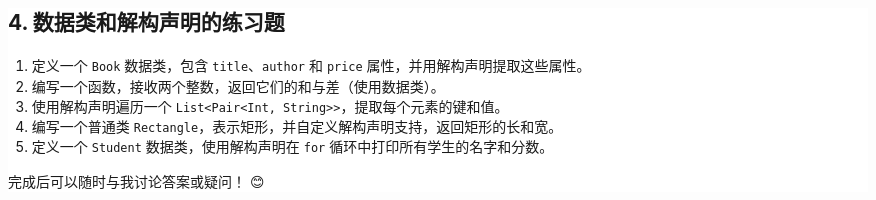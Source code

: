 
## **4. 数据类和解构声明的练习题**

1. 定义一个 `Book` 数据类，包含 `title`、`author` 和 `price` 属性，并用解构声明提取这些属性。
2. 编写一个函数，接收两个整数，返回它们的和与差（使用数据类）。
3. 使用解构声明遍历一个 `List<Pair<Int, String>>`，提取每个元素的键和值。
4. 编写一个普通类 `Rectangle`，表示矩形，并自定义解构声明支持，返回矩形的长和宽。
5. 定义一个 `Student` 数据类，使用解构声明在 `for` 循环中打印所有学生的名字和分数。

完成后可以随时与我讨论答案或疑问！ 😊